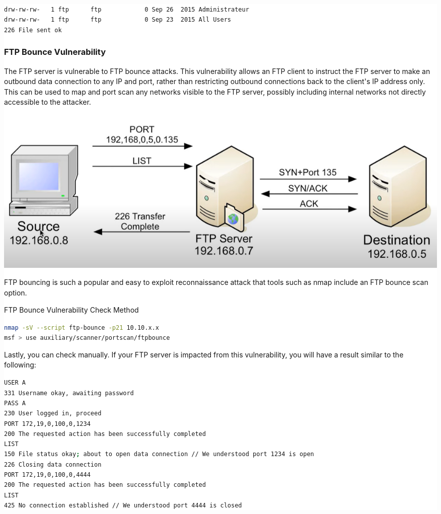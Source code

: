 ```bash
drw-rw-rw-   1 ftp      ftp            0 Sep 26  2015 Administrateur
drw-rw-rw-   1 ftp      ftp            0 Sep 23  2015 All Users
226 File sent ok
```

<h3>FTP Bounce Vulnerability</h3>

The FTP server is vulnerable to FTP bounce attacks. This vulnerability allows an FTP client to instruct the FTP server to make an outbound data connection to any IP and port, rather than restricting outbound connections back to the client's IP address only. This can be used to map and port scan any networks visible to the FTP server, possibly including internal networks not directly accessible to the attacker.

![Untitled](/assets/img/pitcures/ftp/ftp5.png)

FTP bouncing is such a popular and easy to exploit reconnaissance attack that tools such as nmap include an FTP bounce scan option.

FTP Bounce Vulnerability Check Method

```bash
nmap -sV --script ftp-bounce -p21 10.10.x.x
msf > use auxiliary/scanner/portscan/ftpbounce
```

Lastly, you can check manually. If your FTP server is impacted from this vulnerability, you will have a result similar to the following:

```bash
USER A
331 Username okay, awaiting password
PASS A
230 User logged in, proceed
PORT 172,19,0,100,0,1234
200 The requested action has been successfully completed 
LIST
150 File status okay; about to open data connection // We understood port 1234 is open
226 Closing data connection 
PORT 172,19,0,100,0,4444
200 The requested action has been successfully completed 
LIST
425 No connection established // We understood port 4444 is closed
```
